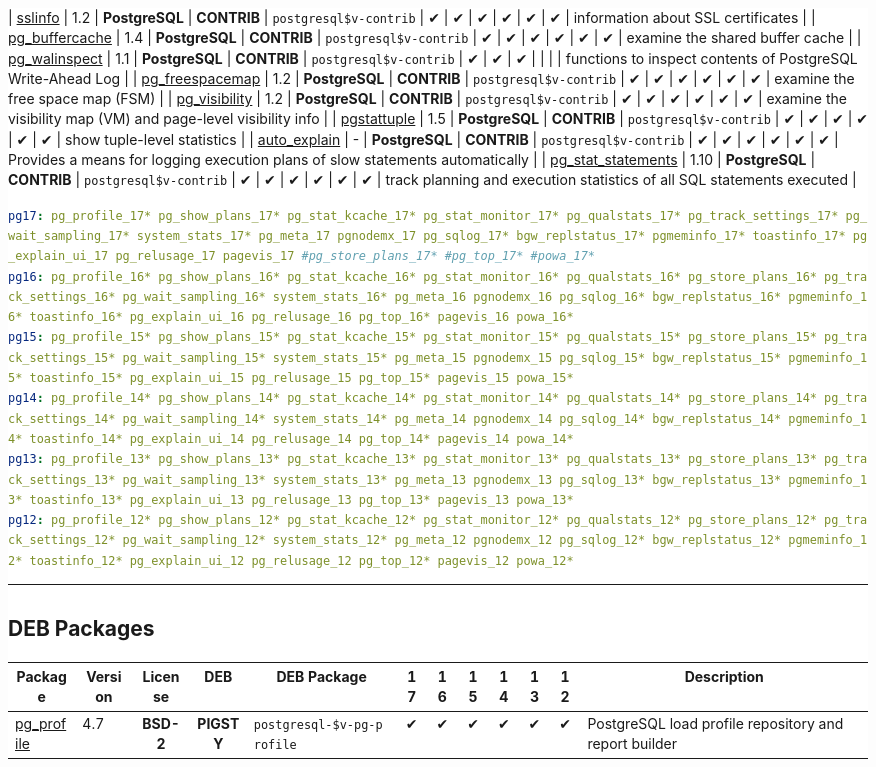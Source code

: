 | [sslinfo](/sslinfo) | 1.2 | **<span class="tcblue">PostgreSQL</span>** | **<span class="tcblue">CONTRIB</span>** | `postgresql$v-contrib` | <span class="tcblue">✔</span> | <span class="tcblue">✔</span> | <span class="tcblue">✔</span> | <span class="tcblue">✔</span> | <span class="tcblue">✔</span> | <span class="tcblue">✔</span> | information about SSL certificates |
| [pg_buffercache](/pg_buffercache) | 1.4 | **<span class="tcblue">PostgreSQL</span>** | **<span class="tcblue">CONTRIB</span>** | `postgresql$v-contrib` | <span class="tcblue">✔</span> | <span class="tcblue">✔</span> | <span class="tcblue">✔</span> | <span class="tcblue">✔</span> | <span class="tcblue">✔</span> | <span class="tcblue">✔</span> | examine the shared buffer cache |
| [pg_walinspect](/pg_walinspect) | 1.1 | **<span class="tcblue">PostgreSQL</span>** | **<span class="tcblue">CONTRIB</span>** | `postgresql$v-contrib` | <span class="tcblue">✔</span> | <span class="tcblue">✔</span> | <span class="tcblue">✔</span> |  |  |  | functions to inspect contents of PostgreSQL Write-Ahead Log |
| [pg_freespacemap](/pg_freespacemap) | 1.2 | **<span class="tcblue">PostgreSQL</span>** | **<span class="tcblue">CONTRIB</span>** | `postgresql$v-contrib` | <span class="tcblue">✔</span> | <span class="tcblue">✔</span> | <span class="tcblue">✔</span> | <span class="tcblue">✔</span> | <span class="tcblue">✔</span> | <span class="tcblue">✔</span> | examine the free space map (FSM) |
| [pg_visibility](/pg_visibility) | 1.2 | **<span class="tcblue">PostgreSQL</span>** | **<span class="tcblue">CONTRIB</span>** | `postgresql$v-contrib` | <span class="tcblue">✔</span> | <span class="tcblue">✔</span> | <span class="tcblue">✔</span> | <span class="tcblue">✔</span> | <span class="tcblue">✔</span> | <span class="tcblue">✔</span> | examine the visibility map (VM) and page-level visibility info |
| [pgstattuple](/pgstattuple) | 1.5 | **<span class="tcblue">PostgreSQL</span>** | **<span class="tcblue">CONTRIB</span>** | `postgresql$v-contrib` | <span class="tcblue">✔</span> | <span class="tcblue">✔</span> | <span class="tcblue">✔</span> | <span class="tcblue">✔</span> | <span class="tcblue">✔</span> | <span class="tcblue">✔</span> | show tuple-level statistics |
| [auto_explain](/auto_explain) | - | **<span class="tcblue">PostgreSQL</span>** | **<span class="tcblue">CONTRIB</span>** | `postgresql$v-contrib` | <span class="tcblue">✔</span> | <span class="tcblue">✔</span> | <span class="tcblue">✔</span> | <span class="tcblue">✔</span> | <span class="tcblue">✔</span> | <span class="tcblue">✔</span> | Provides a means for logging execution plans of slow statements automatically |
| [pg_stat_statements](/pg_stat_statements) | 1.10 | **<span class="tcblue">PostgreSQL</span>** | **<span class="tcblue">CONTRIB</span>** | `postgresql$v-contrib` | <span class="tcblue">✔</span> | <span class="tcblue">✔</span> | <span class="tcblue">✔</span> | <span class="tcblue">✔</span> | <span class="tcblue">✔</span> | <span class="tcblue">✔</span> | track planning and execution statistics of all SQL statements executed |



```yaml
pg17: pg_profile_17* pg_show_plans_17* pg_stat_kcache_17* pg_stat_monitor_17* pg_qualstats_17* pg_track_settings_17* pg_wait_sampling_17* system_stats_17* pg_meta_17 pgnodemx_17 pg_sqlog_17* bgw_replstatus_17* pgmeminfo_17* toastinfo_17* pg_explain_ui_17 pg_relusage_17 pagevis_17 #pg_store_plans_17* #pg_top_17* #powa_17*
pg16: pg_profile_16* pg_show_plans_16* pg_stat_kcache_16* pg_stat_monitor_16* pg_qualstats_16* pg_store_plans_16* pg_track_settings_16* pg_wait_sampling_16* system_stats_16* pg_meta_16 pgnodemx_16 pg_sqlog_16* bgw_replstatus_16* pgmeminfo_16* toastinfo_16* pg_explain_ui_16 pg_relusage_16 pg_top_16* pagevis_16 powa_16* 
pg15: pg_profile_15* pg_show_plans_15* pg_stat_kcache_15* pg_stat_monitor_15* pg_qualstats_15* pg_store_plans_15* pg_track_settings_15* pg_wait_sampling_15* system_stats_15* pg_meta_15 pgnodemx_15 pg_sqlog_15* bgw_replstatus_15* pgmeminfo_15* toastinfo_15* pg_explain_ui_15 pg_relusage_15 pg_top_15* pagevis_15 powa_15* 
pg14: pg_profile_14* pg_show_plans_14* pg_stat_kcache_14* pg_stat_monitor_14* pg_qualstats_14* pg_store_plans_14* pg_track_settings_14* pg_wait_sampling_14* system_stats_14* pg_meta_14 pgnodemx_14 pg_sqlog_14* bgw_replstatus_14* pgmeminfo_14* toastinfo_14* pg_explain_ui_14 pg_relusage_14 pg_top_14* pagevis_14 powa_14* 
pg13: pg_profile_13* pg_show_plans_13* pg_stat_kcache_13* pg_stat_monitor_13* pg_qualstats_13* pg_store_plans_13* pg_track_settings_13* pg_wait_sampling_13* system_stats_13* pg_meta_13 pgnodemx_13 pg_sqlog_13* bgw_replstatus_13* pgmeminfo_13* toastinfo_13* pg_explain_ui_13 pg_relusage_13 pg_top_13* pagevis_13 powa_13* 
pg12: pg_profile_12* pg_show_plans_12* pg_stat_kcache_12* pg_stat_monitor_12* pg_qualstats_12* pg_store_plans_12* pg_track_settings_12* pg_wait_sampling_12* system_stats_12* pg_meta_12 pgnodemx_12 pg_sqlog_12* bgw_replstatus_12* pgmeminfo_12* toastinfo_12* pg_explain_ui_12 pg_relusage_12 pg_top_12* pagevis_12 powa_12* 
```



--------

## DEB Packages


| Package | Version | License | DEB | DEB Package | 17 | 16 | 15 | 14 | 13 | 12 | Description |
|---------|---------|:-------:|:---:|-------------|:--:|:--:|:--:|:--:|:--:|:--:|-------------|
| [pg_profile](/pg_profile) | 4.7 | **<span class="tcblue">BSD-2</span>** | **<span class="tcwarn">PIGSTY</span>** | `postgresql-$v-pg-profile` | <span class="tcblue">✔</span> | <span class="tcblue">✔</span> | <span class="tcblue">✔</span> | <span class="tcblue">✔</span> | <span class="tcblue">✔</span> | <span class="tcblue">✔</span> | PostgreSQL load profile repository and report builder |